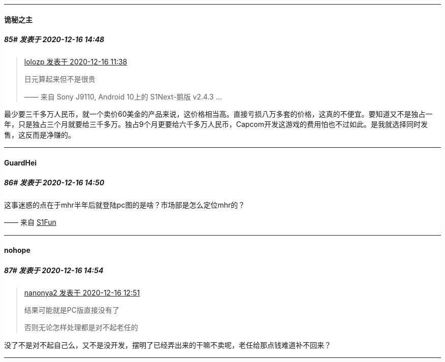 





*****

####  诡秘之主  
##### 85#       发表于 2020-12-16 14:48



<blockquote><a href="httphttps://bbs.saraba1st.com/2b/forum.php?mod=redirect&amp;goto=findpost&amp;pid=49738508&amp;ptid=1977891" target="_blank">lolozp 发表于 2020-12-16 11:38</a>

日元算起来但不是很贵


—— 来自 Sony J9110, Android 10上的 S1Next-鹅版 v2.4.3 ...</blockquote>
最少要三千多万人民币，就一个卖价60美金的产品来说，这价格相当高。直接亏损八万多套的价格，这真的不便宜。要知道又不是独占一年，只是独占三个月就要给三千多万。独占9个月更要给六千多万人民币，Capcom开发这游戏的费用怕也不过如此。是我就选择同时发售，这反而是净赚的。







*****

####  GuardHei  
##### 86#       发表于 2020-12-16 14:50




这事迷惑的点在于mhr半年后就登陆pc图的是啥？市场部是怎么定位mhr的？

—— 来自 [S1Fun](https://s1fun.koalcat.com)







*****

####  nohope  
##### 87#       发表于 2020-12-16 14:54



<blockquote><a href="httphttps://bbs.saraba1st.com/2b/forum.php?mod=redirect&amp;goto=findpost&amp;pid=49739397&amp;ptid=1977891" target="_blank">nanonya2 发表于 2020-12-16 12:51</a>

结果可能就是PC版直接没有了

否则无论怎样处理都是对不起老任的</blockquote>
没了不是对不起自己么，又不是没开发，摆明了已经弄出来的干嘛不卖呢，老任给那点钱难道补不回来？







*****
